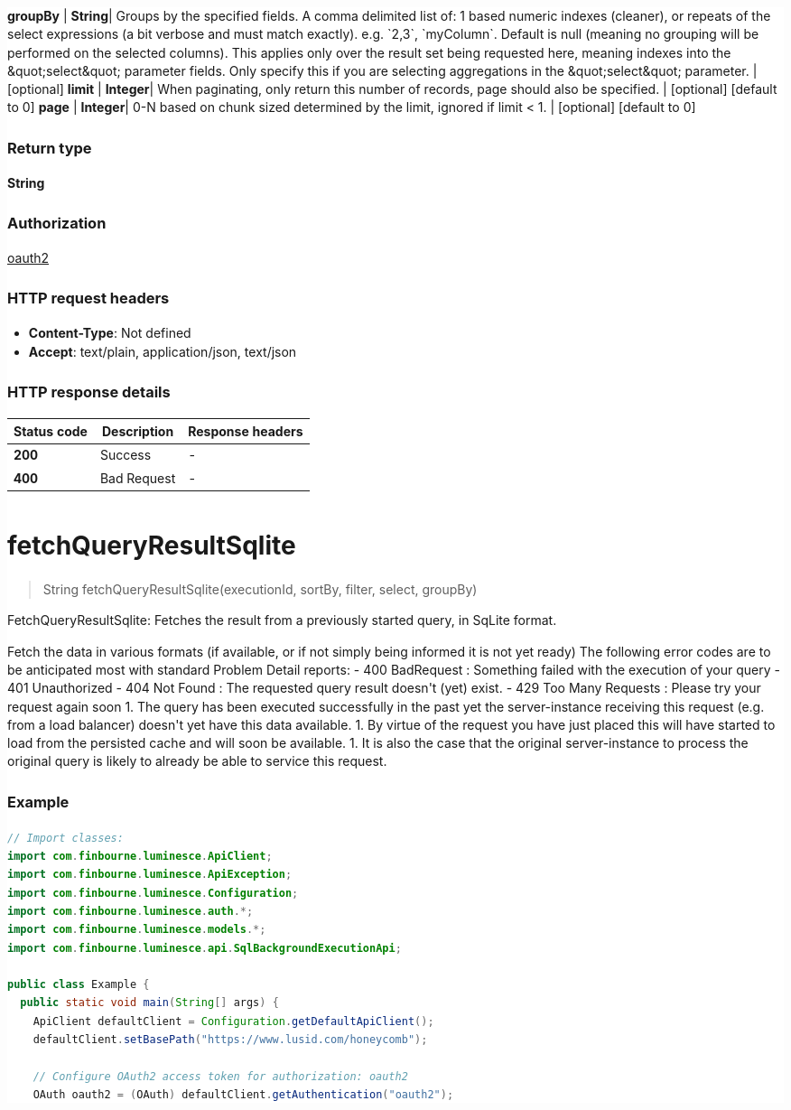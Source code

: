  **groupBy** | **String**| Groups by the specified fields.              A comma delimited list of: 1 based numeric indexes (cleaner), or repeats of the select expressions (a bit verbose and must match exactly).              e.g. &#x60;2,3&#x60;, &#x60;myColumn&#x60;.              Default is null (meaning no grouping will be performed on the selected columns).              This applies only over the result set being requested here, meaning indexes into the \&quot;select\&quot; parameter fields.              Only specify this if you are selecting aggregations in the \&quot;select\&quot; parameter. | [optional]
 **limit** | **Integer**| When paginating, only return this number of records, page should also be specified. | [optional] [default to 0]
 **page** | **Integer**| 0-N based on chunk sized determined by the limit, ignored if limit &lt; 1. | [optional] [default to 0]

### Return type

**String**

### Authorization

[oauth2](../README.md#oauth2)

### HTTP request headers

 - **Content-Type**: Not defined
 - **Accept**: text/plain, application/json, text/json

### HTTP response details
| Status code | Description | Response headers |
|-------------|-------------|------------------|
**200** | Success |  -  |
**400** | Bad Request |  -  |

<a name="fetchQueryResultSqlite"></a>
# **fetchQueryResultSqlite**
> String fetchQueryResultSqlite(executionId, sortBy, filter, select, groupBy)

FetchQueryResultSqlite: Fetches the result from a previously started query, in SqLite format.

Fetch the data in various formats (if available, or if not simply being informed it is not yet ready) The following error codes are to be anticipated most with standard Problem Detail reports: - 400 BadRequest : Something failed with the execution of your query - 401 Unauthorized - 404 Not Found : The requested query result doesn&#39;t (yet) exist. - 429 Too Many Requests : Please try your request again soon   1. The query has been executed successfully in the past yet the server-instance receiving this request (e.g. from a load balancer) doesn&#39;t yet have this data available.   1. By virtue of the request you have just placed this will have started to load from the persisted cache and will soon be available.   1. It is also the case that the original server-instance to process the original query is likely to already be able to service this request.

### Example
```java
// Import classes:
import com.finbourne.luminesce.ApiClient;
import com.finbourne.luminesce.ApiException;
import com.finbourne.luminesce.Configuration;
import com.finbourne.luminesce.auth.*;
import com.finbourne.luminesce.models.*;
import com.finbourne.luminesce.api.SqlBackgroundExecutionApi;

public class Example {
  public static void main(String[] args) {
    ApiClient defaultClient = Configuration.getDefaultApiClient();
    defaultClient.setBasePath("https://www.lusid.com/honeycomb");
    
    // Configure OAuth2 access token for authorization: oauth2
    OAuth oauth2 = (OAuth) defaultClient.getAuthentication("oauth2");
```